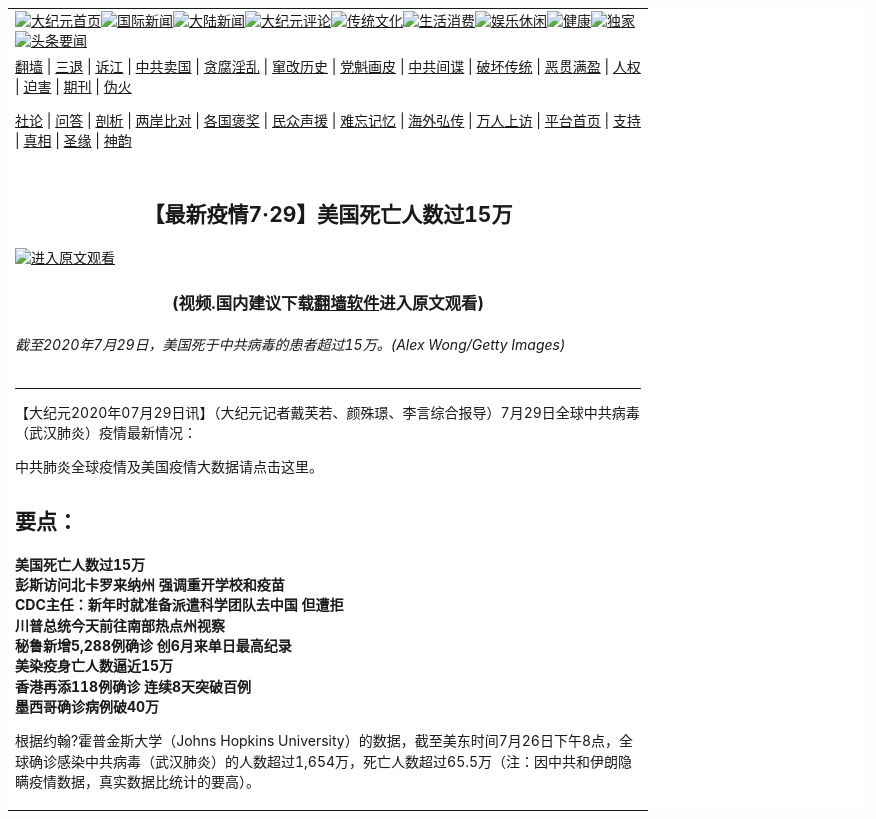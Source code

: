 <a name="1" id="1" target="_blank"></a><span id="1"></span>
<table align=center border="0"><tr><td colspan="2" VALIGN=TOP><a href="https://github.com/19920513/djy/blob/master/gb/nf1351518.md#1"><img src="https://raw.githubusercontent.com/19920513/www/master/t/djy/1.jpg" title="大纪元首页" alt="大纪元首页"></a><a href="https://github.com/19920513/djy/blob/master/gb/n24hr.md#1"><img src="https://raw.githubusercontent.com/19920513/www/master/t/djy/3.jpg" title="国际新闻" alt="国际新闻"></a><a href="https://github.com/19920513/djy/blob/master/gb/nsc413.md#1"><img src="https://raw.githubusercontent.com/19920513/www/master/t/djy/4.jpg" title="大陆新闻" alt="大陆新闻"></a><a href="https://github.com/19920513/djy/blob/master/gb/news392.md#1"><img src="https://raw.githubusercontent.com/19920513/www/master/t/djy/5.jpg" title="大纪元评论" alt="大纪元评论"></a><a href="https://github.com/19920513/djy/blob/master/gb/news2007.md#1"><img src="https://raw.githubusercontent.com/19920513/www/master/t/djy/6.jpg" title="传统文化" alt="传统文化"></a><a href="https://github.com/19920513/djy/blob/master/gb/news2008.md#1"><img src="https://raw.githubusercontent.com/19920513/www/master/t/djy/7.jpg" title="生活消费" alt="生活消费"></a><a href="https://github.com/19920513/djy/blob/master/gb/ncyule.md#1"><img src="https://raw.githubusercontent.com/19920513/www/master/t/djy/8.jpg" title="娱乐休闲" alt="娱乐休闲"></a><a href="https://github.com/19920513/djy/blob/master/gb/nsc1002.md#1"><img src="https://raw.githubusercontent.com/19920513/www/master/t/djy/9.jpg" title="健康" alt="健康"></a><a href="https://github.com/19920513/djy/blob/master/gb/nf6092.md#1"><img src="https://raw.githubusercontent.com/19920513/www/master/t/djy/10a.jpg" title="独家" alt="独家"></a><a href="https://github.com/19920513/djy/blob/master/gb/nf4514.md#1"><img src="https://raw.githubusercontent.com/19920513/www/master/t/djy/12a.jpg" title="头条要闻" alt="头条要闻"></a></td></tr>
<tr><td colspan="2" VALIGN=TOP><a target="_blank" href="https://github.com/19920513/www/blob/master/README.md?zsrh#1">翻墙</a> | <a target="_blank" href="https://github.com/19920513/djy/blob/master/gb/nf5657.md#1">三退</a> | <a target="_blank" href="https://github.com/19920513/djy/blob/master/gb/nf6124.md#1">诉江</a> | <a target="_blank" href="https://github.com/19920513/djy/blob/master/gb/nf1176117.md#1">中共卖国</a> | <a target="_blank" href="https://github.com/19920513/djy/blob/master/gb/nf5773.md#1">贪腐淫乱</a> | <a target="_blank" href="https://github.com/19920513/djy/blob/master/gb/nf1176115.md#1">窜改历史</a> | <a target="_blank" href="https://github.com/19920513/djy/blob/master/gb/nf1176107.md#1">党魁画皮</a> | <a target="_blank" href="https://github.com/19920513/djy/blob/master/gb/nf1320400.md#1">中共间谍</a> | <a target="_blank" href="https://github.com/19920513/djy/blob/master/gb/nf1176114.md#1">破坏传统</a> | <a target="_blank" href="https://github.com/19920513/ntdtv/blob/master/gb/prog447_1.md#1">恶贯满盈</a> | <a target="_blank" href="https://github.com/19920513/djy/blob/master/gb/ncid278.md#1">人权</a> | <a target="_blank" href="https://github.com/19920513/djy/blob/master/gb/nf1176111.md#1">迫害</a> | <a target="_blank" href="https://gitlab.com/szzdlab/mh-qikan/blob/master/README.md#1">期刊</a> | <a target="_blank" href="https://github.com/19920513/djy/blob/master/gb/nf5562.md#1">伪火</a></p><p><a target="_blank" href="https://github.com/19920513/djy/blob/master/gb/9p.md#1">社论</a> | <a target="_blank" href="https://github.com/19920513/djy/blob/master/gb/nf4378.md#1">问答</a> | <a target="_blank" href="https://github.com/19920513/djy/blob/master/gb/nf5792.md#1">剖析</a> | <a target="_blank" href="https://github.com/19920513/djy/blob/master/gb/nf5735.md#1">两岸比对</a> | <a target="_blank" href="https://github.com/19920513/djy/blob/master/gb/nf6119.md#1">各国褒奖</a> | <a target="_blank" href="https://github.com/19920513/djy/blob/master/gb/nf6120.md#1">民众声援</a> | <a target="_blank" href="https://github.com/19920513/djy/blob/master/gb/nf1188594.md#1">难忘记忆</a> | <a target="_blank" href="https://github.com/19920513/djy/blob/master/gb/nf3180.md#1">海外弘传</a> | <a target="_blank" href="https://github.com/19920513/djy/blob/master/gb/nf5410.md#1">万人上访</a> | <a target="_blank" href="https://github.com/19920513/www/blob/master/README.md?zsrh#1">平台首页</a> | <a target="_blank" href="https://github.com/19920513/djy/blob/master/gb/nf4386.md#1">支持</a> | <a target="_blank" href="https://github.com/19920513/djy/blob/master/gb/nf4389.md#1">真相</a> | <a target="_blank" href="https://github.com/19920513/djy/blob/master/gb/nf5790.md#1">圣缘</a> | <a target="_blank" href="https://github.com/19920513/djy/blob/master/gb/nf4786.md#1">神韵</a></td></tr>
<tr><td VALIGN=TOP width="626"><h2 align=center>【最新疫情7·29】美国死亡人数过15万</h2>
<a href="https://dervszfjn9udk.cloudfront.net/P8yMaVdvq"><img width="600" src="https://raw.githubusercontent.com/19920513/djy/master/gb/300/djtsp.jpg" title="进入原文观看"  alt="进入原文观看"></a><h3 align=center>(视频.国内建议下载<a href="https://github.com/19920513/www/blob/master/README.md#8">翻墙软件</a>进入原文观看)</h3>
<h6>截至2020年7月29日，美国死于中共病毒的患者超过15万。(Alex Wong/Getty Images)
</h6>
<hr>
	<p>【大纪元2020年07月29日讯】（大纪元记者戴芙若、颜殊璟、李言综合报导）7月29日全球中共病毒（武汉肺炎）疫情最新情况：</p>
<p>中共肺炎全球疫情及美国疫情大数据请点击<ahref="https://github.com/19920513/djy/blob/master/gb/nf1368917.md#1" target="_blank" rel="noopener noreferrer">这里</a>。</p>
<h2>要点：</h2>
<p><strong><ahref="#_Toc2020072915">美国死亡人数过15万</a></strong><br />
<strong> <ahref="#_Toc2020072914">彭斯访问北卡罗来纳州 强调重开学校和疫苗</a></strong><br />
<strong><ahref="#_Toc2020072913">CDC主任：新年时就准备派遣科学团队去中国 但遭拒</a></strong><br />
<strong><ahref="#_Toc2020072912">川普总统今天前往南部热点州视察</a></strong><br />
<strong><ahref="#_Toc2020072911">秘鲁新增5,288例确诊 创6月来单日最高纪录</a></strong><br />
<strong><ahref="#_Toc2020072910">美染疫身亡人数逼近15万</a></strong><br />
<strong><ahref="#_Toc2020072909">香港再添118例确诊 连续8天突破百例</a></strong><br />
<strong><ahref="#_Toc2020072908">墨西哥确诊病例破40万</a></strong></p>
<p>根据约翰?霍普金斯大学（Johns Hopkins University）的数据，截至美东时间7月26日下午8点，全球确诊感染中共病毒（武汉肺炎）的人数超过1,654万，死亡人数超过65.5万（注：因中共和伊朗隐瞒疫情数据，真实数据比统计的要高）。</p>